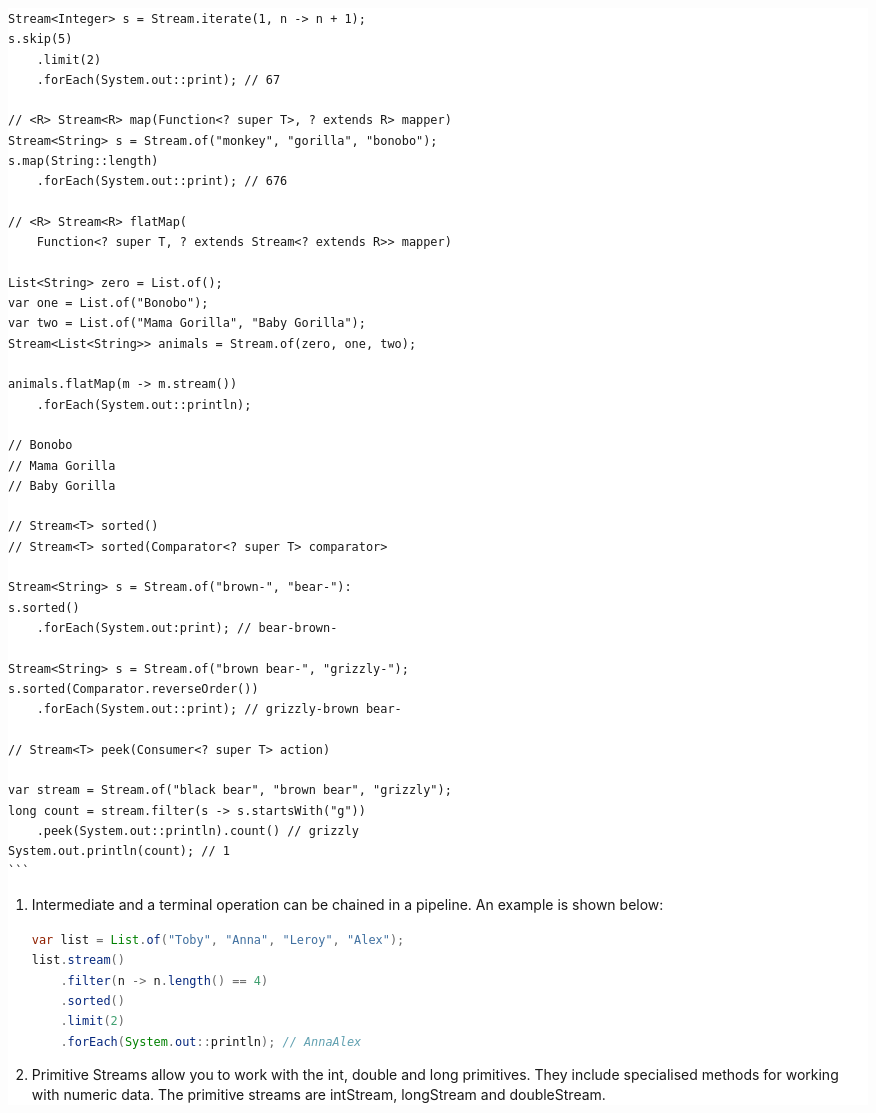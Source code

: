     Stream<Integer> s = Stream.iterate(1, n -> n + 1);
    s.skip(5)
        .limit(2)
        .forEach(System.out::print); // 67

    // <R> Stream<R> map(Function<? super T>, ? extends R> mapper)
    Stream<String> s = Stream.of("monkey", "gorilla", "bonobo");
    s.map(String::length)
        .forEach(System.out::print); // 676

    // <R> Stream<R> flatMap(
        Function<? super T, ? extends Stream<? extends R>> mapper)

    List<String> zero = List.of();
    var one = List.of("Bonobo");
    var two = List.of("Mama Gorilla", "Baby Gorilla");
    Stream<List<String>> animals = Stream.of(zero, one, two);

    animals.flatMap(m -> m.stream())
        .forEach(System.out::println);

    // Bonobo
    // Mama Gorilla
    // Baby Gorilla

    // Stream<T> sorted()
    // Stream<T> sorted(Comparator<? super T> comparator>

    Stream<String> s = Stream.of("brown-", "bear-"):
    s.sorted()
        .forEach(System.out:print); // bear-brown-

    Stream<String> s = Stream.of("brown bear-", "grizzly-");
    s.sorted(Comparator.reverseOrder())
        .forEach(System.out::print); // grizzly-brown bear-

    // Stream<T> peek(Consumer<? super T> action)
    
    var stream = Stream.of("black bear", "brown bear", "grizzly");
    long count = stream.filter(s -> s.startsWith("g"))
        .peek(System.out::println).count() // grizzly
    System.out.println(count); // 1
    ```

1. Intermediate and a terminal operation can be chained in a pipeline. An example is shown below:
    ```java
    var list = List.of("Toby", "Anna", "Leroy", "Alex");
    list.stream()
        .filter(n -> n.length() == 4)
        .sorted()
        .limit(2)
        .forEach(System.out::println); // AnnaAlex
    ```

1. Primitive Streams allow you to work with the int, double and long primitives. They include specialised methods for working with numeric data. The primitive streams are intStream, longStream and doubleStream.
